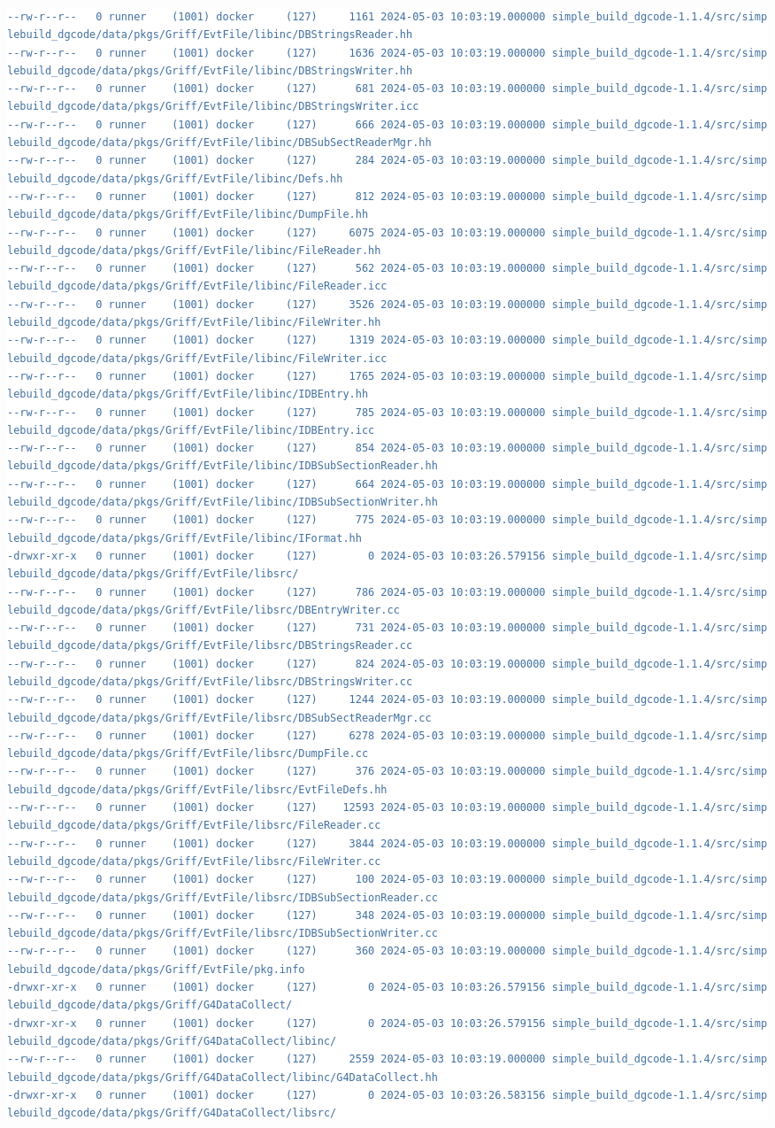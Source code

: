 ```diff
--rw-r--r--   0 runner    (1001) docker     (127)     1161 2024-05-03 10:03:19.000000 simple_build_dgcode-1.1.4/src/simplebuild_dgcode/data/pkgs/Griff/EvtFile/libinc/DBStringsReader.hh
--rw-r--r--   0 runner    (1001) docker     (127)     1636 2024-05-03 10:03:19.000000 simple_build_dgcode-1.1.4/src/simplebuild_dgcode/data/pkgs/Griff/EvtFile/libinc/DBStringsWriter.hh
--rw-r--r--   0 runner    (1001) docker     (127)      681 2024-05-03 10:03:19.000000 simple_build_dgcode-1.1.4/src/simplebuild_dgcode/data/pkgs/Griff/EvtFile/libinc/DBStringsWriter.icc
--rw-r--r--   0 runner    (1001) docker     (127)      666 2024-05-03 10:03:19.000000 simple_build_dgcode-1.1.4/src/simplebuild_dgcode/data/pkgs/Griff/EvtFile/libinc/DBSubSectReaderMgr.hh
--rw-r--r--   0 runner    (1001) docker     (127)      284 2024-05-03 10:03:19.000000 simple_build_dgcode-1.1.4/src/simplebuild_dgcode/data/pkgs/Griff/EvtFile/libinc/Defs.hh
--rw-r--r--   0 runner    (1001) docker     (127)      812 2024-05-03 10:03:19.000000 simple_build_dgcode-1.1.4/src/simplebuild_dgcode/data/pkgs/Griff/EvtFile/libinc/DumpFile.hh
--rw-r--r--   0 runner    (1001) docker     (127)     6075 2024-05-03 10:03:19.000000 simple_build_dgcode-1.1.4/src/simplebuild_dgcode/data/pkgs/Griff/EvtFile/libinc/FileReader.hh
--rw-r--r--   0 runner    (1001) docker     (127)      562 2024-05-03 10:03:19.000000 simple_build_dgcode-1.1.4/src/simplebuild_dgcode/data/pkgs/Griff/EvtFile/libinc/FileReader.icc
--rw-r--r--   0 runner    (1001) docker     (127)     3526 2024-05-03 10:03:19.000000 simple_build_dgcode-1.1.4/src/simplebuild_dgcode/data/pkgs/Griff/EvtFile/libinc/FileWriter.hh
--rw-r--r--   0 runner    (1001) docker     (127)     1319 2024-05-03 10:03:19.000000 simple_build_dgcode-1.1.4/src/simplebuild_dgcode/data/pkgs/Griff/EvtFile/libinc/FileWriter.icc
--rw-r--r--   0 runner    (1001) docker     (127)     1765 2024-05-03 10:03:19.000000 simple_build_dgcode-1.1.4/src/simplebuild_dgcode/data/pkgs/Griff/EvtFile/libinc/IDBEntry.hh
--rw-r--r--   0 runner    (1001) docker     (127)      785 2024-05-03 10:03:19.000000 simple_build_dgcode-1.1.4/src/simplebuild_dgcode/data/pkgs/Griff/EvtFile/libinc/IDBEntry.icc
--rw-r--r--   0 runner    (1001) docker     (127)      854 2024-05-03 10:03:19.000000 simple_build_dgcode-1.1.4/src/simplebuild_dgcode/data/pkgs/Griff/EvtFile/libinc/IDBSubSectionReader.hh
--rw-r--r--   0 runner    (1001) docker     (127)      664 2024-05-03 10:03:19.000000 simple_build_dgcode-1.1.4/src/simplebuild_dgcode/data/pkgs/Griff/EvtFile/libinc/IDBSubSectionWriter.hh
--rw-r--r--   0 runner    (1001) docker     (127)      775 2024-05-03 10:03:19.000000 simple_build_dgcode-1.1.4/src/simplebuild_dgcode/data/pkgs/Griff/EvtFile/libinc/IFormat.hh
-drwxr-xr-x   0 runner    (1001) docker     (127)        0 2024-05-03 10:03:26.579156 simple_build_dgcode-1.1.4/src/simplebuild_dgcode/data/pkgs/Griff/EvtFile/libsrc/
--rw-r--r--   0 runner    (1001) docker     (127)      786 2024-05-03 10:03:19.000000 simple_build_dgcode-1.1.4/src/simplebuild_dgcode/data/pkgs/Griff/EvtFile/libsrc/DBEntryWriter.cc
--rw-r--r--   0 runner    (1001) docker     (127)      731 2024-05-03 10:03:19.000000 simple_build_dgcode-1.1.4/src/simplebuild_dgcode/data/pkgs/Griff/EvtFile/libsrc/DBStringsReader.cc
--rw-r--r--   0 runner    (1001) docker     (127)      824 2024-05-03 10:03:19.000000 simple_build_dgcode-1.1.4/src/simplebuild_dgcode/data/pkgs/Griff/EvtFile/libsrc/DBStringsWriter.cc
--rw-r--r--   0 runner    (1001) docker     (127)     1244 2024-05-03 10:03:19.000000 simple_build_dgcode-1.1.4/src/simplebuild_dgcode/data/pkgs/Griff/EvtFile/libsrc/DBSubSectReaderMgr.cc
--rw-r--r--   0 runner    (1001) docker     (127)     6278 2024-05-03 10:03:19.000000 simple_build_dgcode-1.1.4/src/simplebuild_dgcode/data/pkgs/Griff/EvtFile/libsrc/DumpFile.cc
--rw-r--r--   0 runner    (1001) docker     (127)      376 2024-05-03 10:03:19.000000 simple_build_dgcode-1.1.4/src/simplebuild_dgcode/data/pkgs/Griff/EvtFile/libsrc/EvtFileDefs.hh
--rw-r--r--   0 runner    (1001) docker     (127)    12593 2024-05-03 10:03:19.000000 simple_build_dgcode-1.1.4/src/simplebuild_dgcode/data/pkgs/Griff/EvtFile/libsrc/FileReader.cc
--rw-r--r--   0 runner    (1001) docker     (127)     3844 2024-05-03 10:03:19.000000 simple_build_dgcode-1.1.4/src/simplebuild_dgcode/data/pkgs/Griff/EvtFile/libsrc/FileWriter.cc
--rw-r--r--   0 runner    (1001) docker     (127)      100 2024-05-03 10:03:19.000000 simple_build_dgcode-1.1.4/src/simplebuild_dgcode/data/pkgs/Griff/EvtFile/libsrc/IDBSubSectionReader.cc
--rw-r--r--   0 runner    (1001) docker     (127)      348 2024-05-03 10:03:19.000000 simple_build_dgcode-1.1.4/src/simplebuild_dgcode/data/pkgs/Griff/EvtFile/libsrc/IDBSubSectionWriter.cc
--rw-r--r--   0 runner    (1001) docker     (127)      360 2024-05-03 10:03:19.000000 simple_build_dgcode-1.1.4/src/simplebuild_dgcode/data/pkgs/Griff/EvtFile/pkg.info
-drwxr-xr-x   0 runner    (1001) docker     (127)        0 2024-05-03 10:03:26.579156 simple_build_dgcode-1.1.4/src/simplebuild_dgcode/data/pkgs/Griff/G4DataCollect/
-drwxr-xr-x   0 runner    (1001) docker     (127)        0 2024-05-03 10:03:26.579156 simple_build_dgcode-1.1.4/src/simplebuild_dgcode/data/pkgs/Griff/G4DataCollect/libinc/
--rw-r--r--   0 runner    (1001) docker     (127)     2559 2024-05-03 10:03:19.000000 simple_build_dgcode-1.1.4/src/simplebuild_dgcode/data/pkgs/Griff/G4DataCollect/libinc/G4DataCollect.hh
-drwxr-xr-x   0 runner    (1001) docker     (127)        0 2024-05-03 10:03:26.583156 simple_build_dgcode-1.1.4/src/simplebuild_dgcode/data/pkgs/Griff/G4DataCollect/libsrc/
```